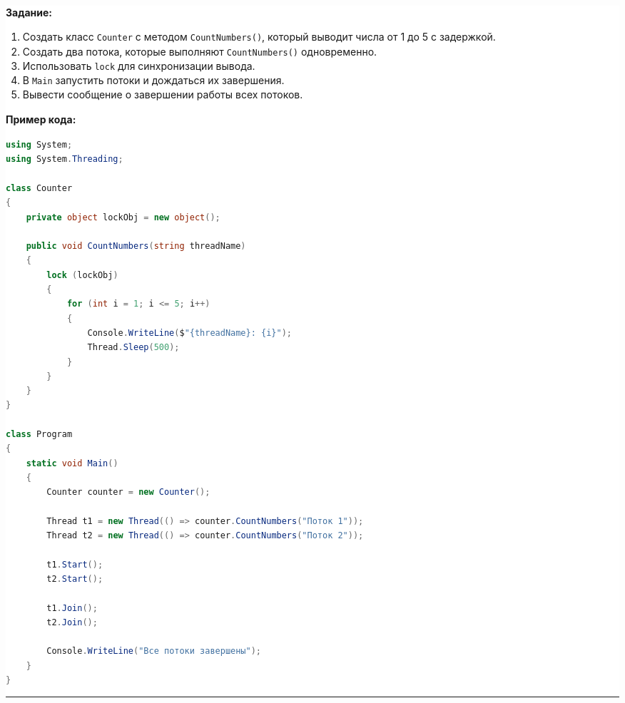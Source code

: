**Задание:**

1. Создать класс `Counter` с методом `CountNumbers()`, который выводит числа от 1 до 5 с задержкой.
2. Создать два потока, которые выполняют `CountNumbers()` одновременно.
3. Использовать `lock` для синхронизации вывода.
4. В `Main` запустить потоки и дождаться их завершения.
5. Вывести сообщение о завершении работы всех потоков.

**Пример кода:**

```csharp
using System;
using System.Threading;

class Counter
{
    private object lockObj = new object();

    public void CountNumbers(string threadName)
    {
        lock (lockObj)
        {
            for (int i = 1; i <= 5; i++)
            {
                Console.WriteLine($"{threadName}: {i}");
                Thread.Sleep(500);
            }
        }
    }
}

class Program
{
    static void Main()
    {
        Counter counter = new Counter();

        Thread t1 = new Thread(() => counter.CountNumbers("Поток 1"));
        Thread t2 = new Thread(() => counter.CountNumbers("Поток 2"));

        t1.Start();
        t2.Start();

        t1.Join();
        t2.Join();

        Console.WriteLine("Все потоки завершены");
    }
}
```

---

